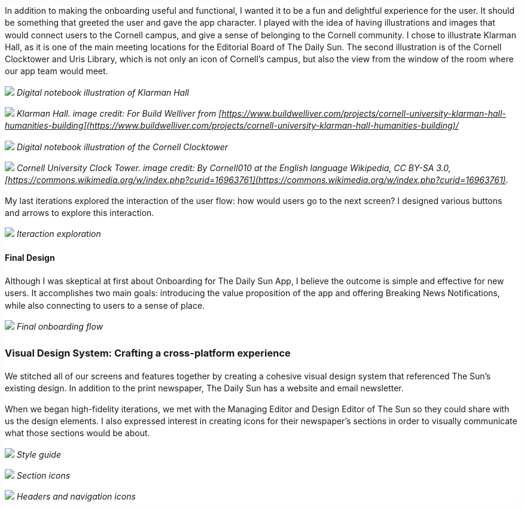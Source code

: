 
In addition to making the onboarding useful and functional, I wanted it to be a fun and delightful experience for the user. It should be something that greeted the user and gave the app character. I played with the idea of having illustrations and images that would connect users to the Cornell campus, and give a sense of belonging to the Cornell community. I chose to illustrate Klarman Hall, as it is one of the main meeting locations for the Editorial Board of The Daily Sun. The second illustration is of the Cornell Clocktower and Uris Library, which is not only an icon of Cornell’s campus, but also the view from the window of the room where our app team would meet.

![]({{site.baseurl}}/images/daily-sun/onboarding-illustration0.png)
*Digital notebook illustration of Klarman Hall*

![]({{site.baseurl}}/images/daily-sun/Klarman.jpg)
*Klarman Hall. image credit: For Build Welliver from [https://www.buildwelliver.com/projects/cornell-university-klarman-hall-humanities-building](https://www.buildwelliver.com/projects/cornell-university-klarman-hall-humanities-building)/*

![]({{site.baseurl}}/images/daily-sun/onboarding-illustration1.png)
*Digital notebook illustration of the Cornell Clocktower*

![]({{site.baseurl}}/images/daily-sun/ClocktowerUrisLibrary.jpg)
*Cornell University Clock Tower. image credit: By Cornell010 at the English language Wikipedia, CC BY-SA 3.0, [https://commons.wikimedia.org/w/index.php?curid=16963761](https://commons.wikimedia.org/w/index.php?curid=16963761).*

My last iterations explored the interaction of the user flow: how would users go to the next screen? I designed various buttons and arrows to explore this interaction.

![]({{site.baseurl}}/images/daily-sun/onboarding-explo-3.png)
*Iteraction exploration*


#### Final Design

Although I was skeptical at first about Onboarding for The Daily Sun App, I believe the outcome is simple and effective for new users. It accomplishes two main goals: introducing the value proposition of the app and offering Breaking News Notifications, while also connecting to users to a sense of place. 

![]({{site.baseurl}}/images/daily-sun/onboarding-finalflow.png)
*Final onboarding flow*

### Visual Design System: Crafting a cross-platform experience

We stitched all of our screens and features together by creating a cohesive visual design system that referenced The Sun’s existing design. In addition to the print newspaper, The Daily Sun has a website and email newsletter.

When we began high-fidelity iterations, we met with the Managing Editor and Design Editor of The Sun so they could share with us the design elements. I also expressed interest in creating icons for their newspaper’s sections in order to visually communicate what those sections would be about.

![]({{site.baseurl}}/images/daily-sun/designsystem-styleguide.png)
*Style guide*

![]({{site.baseurl}}/images/daily-sun/designsystem-sectionicons.png)
*Section icons*

![]({{site.baseurl}}/images/daily-sun/designsystem-sketchsymbols.png)
*Headers and navigation icons*


